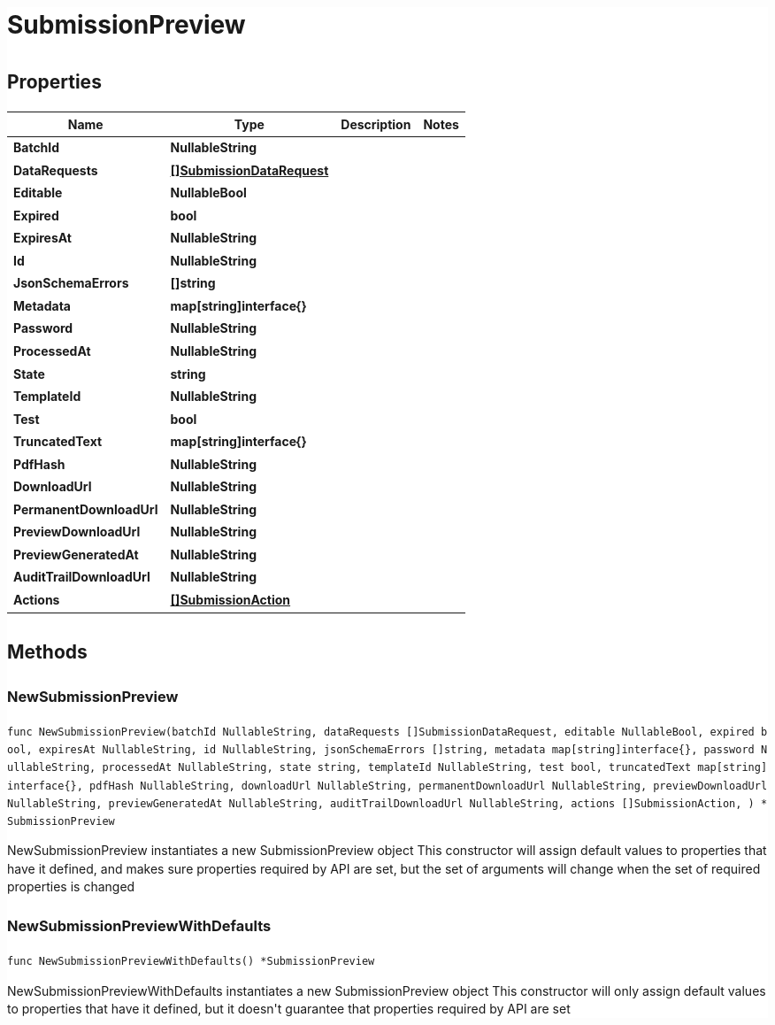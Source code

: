 # SubmissionPreview

## Properties

Name | Type | Description | Notes
------------ | ------------- | ------------- | -------------
**BatchId** | **NullableString** |  | 
**DataRequests** | [**[]SubmissionDataRequest**](SubmissionDataRequest.md) |  | 
**Editable** | **NullableBool** |  | 
**Expired** | **bool** |  | 
**ExpiresAt** | **NullableString** |  | 
**Id** | **NullableString** |  | 
**JsonSchemaErrors** | **[]string** |  | 
**Metadata** | **map[string]interface{}** |  | 
**Password** | **NullableString** |  | 
**ProcessedAt** | **NullableString** |  | 
**State** | **string** |  | 
**TemplateId** | **NullableString** |  | 
**Test** | **bool** |  | 
**TruncatedText** | **map[string]interface{}** |  | 
**PdfHash** | **NullableString** |  | 
**DownloadUrl** | **NullableString** |  | 
**PermanentDownloadUrl** | **NullableString** |  | 
**PreviewDownloadUrl** | **NullableString** |  | 
**PreviewGeneratedAt** | **NullableString** |  | 
**AuditTrailDownloadUrl** | **NullableString** |  | 
**Actions** | [**[]SubmissionAction**](SubmissionAction.md) |  | 

## Methods

### NewSubmissionPreview

`func NewSubmissionPreview(batchId NullableString, dataRequests []SubmissionDataRequest, editable NullableBool, expired bool, expiresAt NullableString, id NullableString, jsonSchemaErrors []string, metadata map[string]interface{}, password NullableString, processedAt NullableString, state string, templateId NullableString, test bool, truncatedText map[string]interface{}, pdfHash NullableString, downloadUrl NullableString, permanentDownloadUrl NullableString, previewDownloadUrl NullableString, previewGeneratedAt NullableString, auditTrailDownloadUrl NullableString, actions []SubmissionAction, ) *SubmissionPreview`

NewSubmissionPreview instantiates a new SubmissionPreview object
This constructor will assign default values to properties that have it defined,
and makes sure properties required by API are set, but the set of arguments
will change when the set of required properties is changed

### NewSubmissionPreviewWithDefaults

`func NewSubmissionPreviewWithDefaults() *SubmissionPreview`

NewSubmissionPreviewWithDefaults instantiates a new SubmissionPreview object
This constructor will only assign default values to properties that have it defined,
but it doesn't guarantee that properties required by API are set
